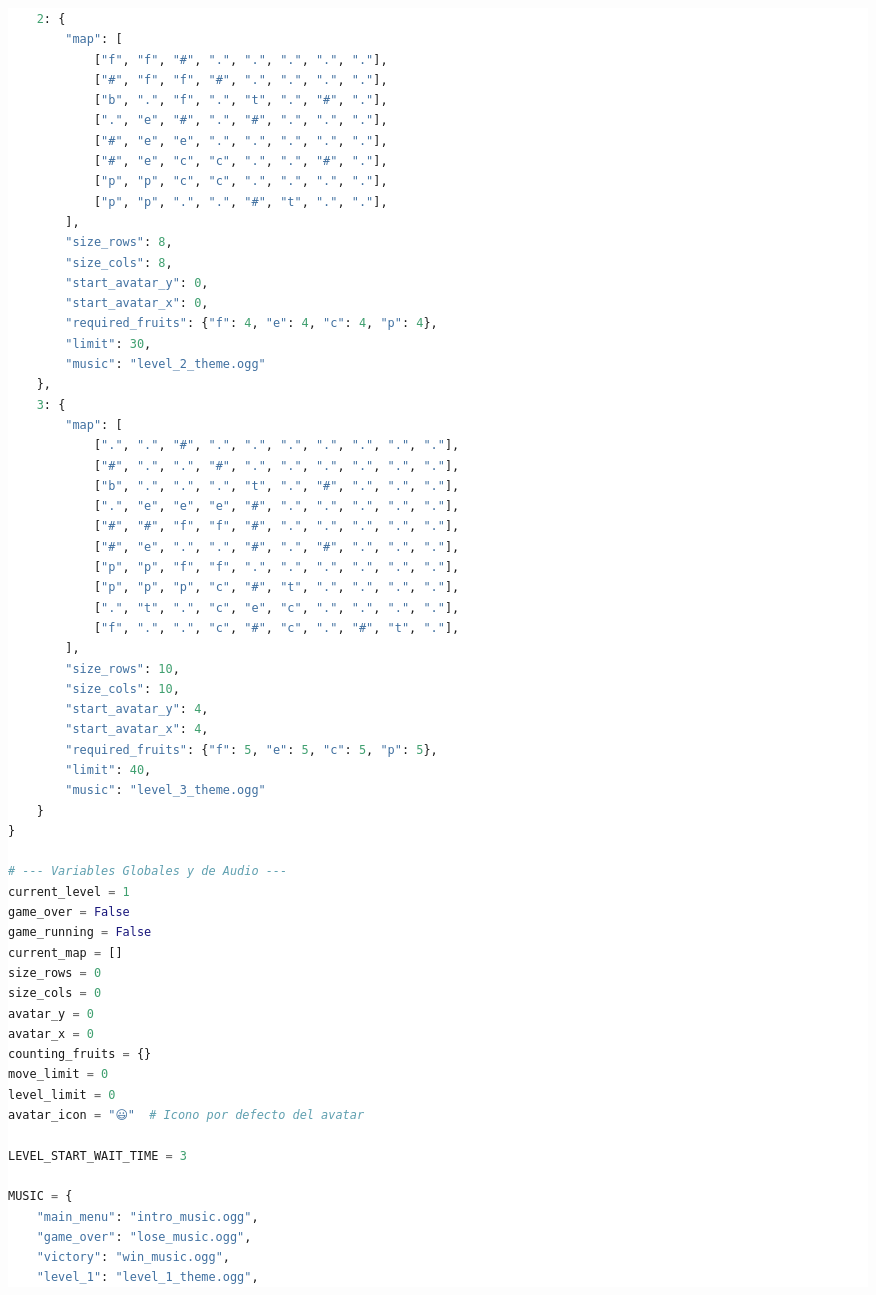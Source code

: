 ```python
    2: {
        "map": [
            ["f", "f", "#", ".", ".", ".", ".", "."],
            ["#", "f", "f", "#", ".", ".", ".", "."],
            ["b", ".", "f", ".", "t", ".", "#", "."],
            [".", "e", "#", ".", "#", ".", ".", "."],
            ["#", "e", "e", ".", ".", ".", ".", "."],
            ["#", "e", "c", "c", ".", ".", "#", "."],
            ["p", "p", "c", "c", ".", ".", ".", "."],
            ["p", "p", ".", ".", "#", "t", ".", "."],
        ],
        "size_rows": 8,
        "size_cols": 8,
        "start_avatar_y": 0,
        "start_avatar_x": 0,
        "required_fruits": {"f": 4, "e": 4, "c": 4, "p": 4},
        "limit": 30,
        "music": "level_2_theme.ogg"
    },
    3: {
        "map": [
            [".", ".", "#", ".", ".", ".", ".", ".", ".", "."],
            ["#", ".", ".", "#", ".", ".", ".", ".", ".", "."],
            ["b", ".", ".", ".", "t", ".", "#", ".", ".", "."],
            [".", "e", "e", "e", "#", ".", ".", ".", ".", "."],
            ["#", "#", "f", "f", "#", ".", ".", ".", ".", "."],
            ["#", "e", ".", ".", "#", ".", "#", ".", ".", "."],
            ["p", "p", "f", "f", ".", ".", ".", ".", ".", "."],
            ["p", "p", "p", "c", "#", "t", ".", ".", ".", "."],
            [".", "t", ".", "c", "e", "c", ".", ".", ".", "."],
            ["f", ".", ".", "c", "#", "c", ".", "#", "t", "."],
        ],
        "size_rows": 10,
        "size_cols": 10,
        "start_avatar_y": 4,
        "start_avatar_x": 4,
        "required_fruits": {"f": 5, "e": 5, "c": 5, "p": 5},
        "limit": 40,
        "music": "level_3_theme.ogg"
    }
}

# --- Variables Globales y de Audio ---
current_level = 1
game_over = False
game_running = False
current_map = []
size_rows = 0
size_cols = 0
avatar_y = 0
avatar_x = 0
counting_fruits = {}
move_limit = 0
level_limit = 0
avatar_icon = "😃"  # Icono por defecto del avatar

LEVEL_START_WAIT_TIME = 3

MUSIC = {
    "main_menu": "intro_music.ogg",
    "game_over": "lose_music.ogg",
    "victory": "win_music.ogg",
    "level_1": "level_1_theme.ogg",
```